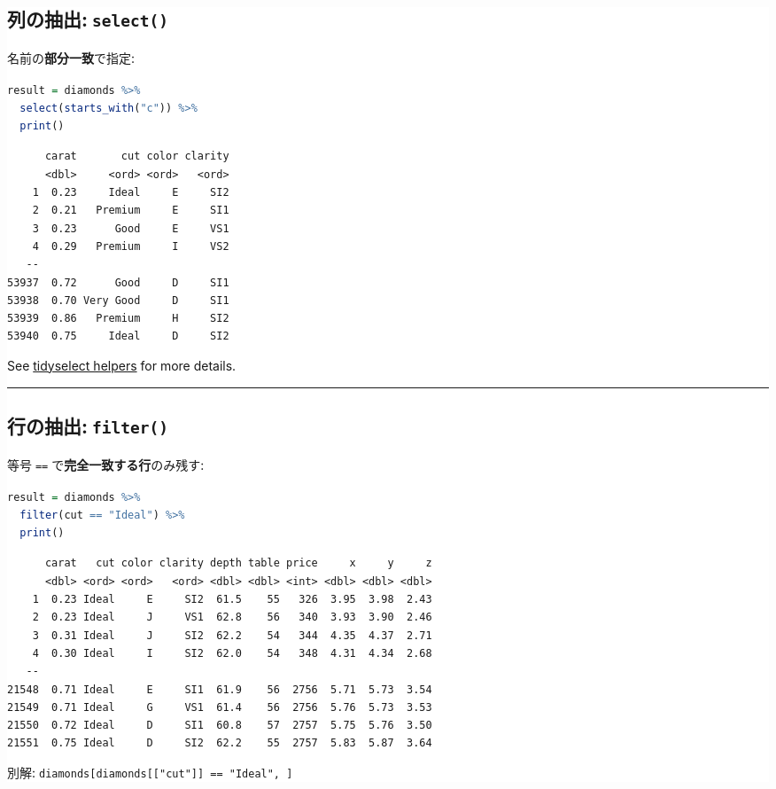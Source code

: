 ## 列の抽出: `select()`

名前の**部分一致**で指定:

```r
result = diamonds %>%
  select(starts_with("c")) %>%
  print()
```

```
      carat       cut color clarity
      <dbl>     <ord> <ord>   <ord>
    1  0.23     Ideal     E     SI2
    2  0.21   Premium     E     SI1
    3  0.23      Good     E     VS1
    4  0.29   Premium     I     VS2
   --                              
53937  0.72      Good     D     SI1
53938  0.70 Very Good     D     SI1
53939  0.86   Premium     H     SI2
53940  0.75     Ideal     D     SI2
```

See [tidyselect helpers](https://tidyselect.r-lib.org/reference/select_helpers.html) for more details.


---
## 行の抽出: `filter()`

等号 `==` で**完全一致する行**のみ残す:

```r
result = diamonds %>%
  filter(cut == "Ideal") %>%
  print()
```

```
      carat   cut color clarity depth table price     x     y     z
      <dbl> <ord> <ord>   <ord> <dbl> <dbl> <int> <dbl> <dbl> <dbl>
    1  0.23 Ideal     E     SI2  61.5    55   326  3.95  3.98  2.43
    2  0.23 Ideal     J     VS1  62.8    56   340  3.93  3.90  2.46
    3  0.31 Ideal     J     SI2  62.2    54   344  4.35  4.37  2.71
    4  0.30 Ideal     I     SI2  62.0    54   348  4.31  4.34  2.68
   --                                                              
21548  0.71 Ideal     E     SI1  61.9    56  2756  5.71  5.73  3.54
21549  0.71 Ideal     G     VS1  61.4    56  2756  5.76  5.73  3.53
21550  0.72 Ideal     D     SI1  60.8    57  2757  5.75  5.76  3.50
21551  0.75 Ideal     D     SI2  62.2    55  2757  5.83  5.87  3.64
```

別解: `diamonds[diamonds[["cut"]] == "Ideal", ]`
